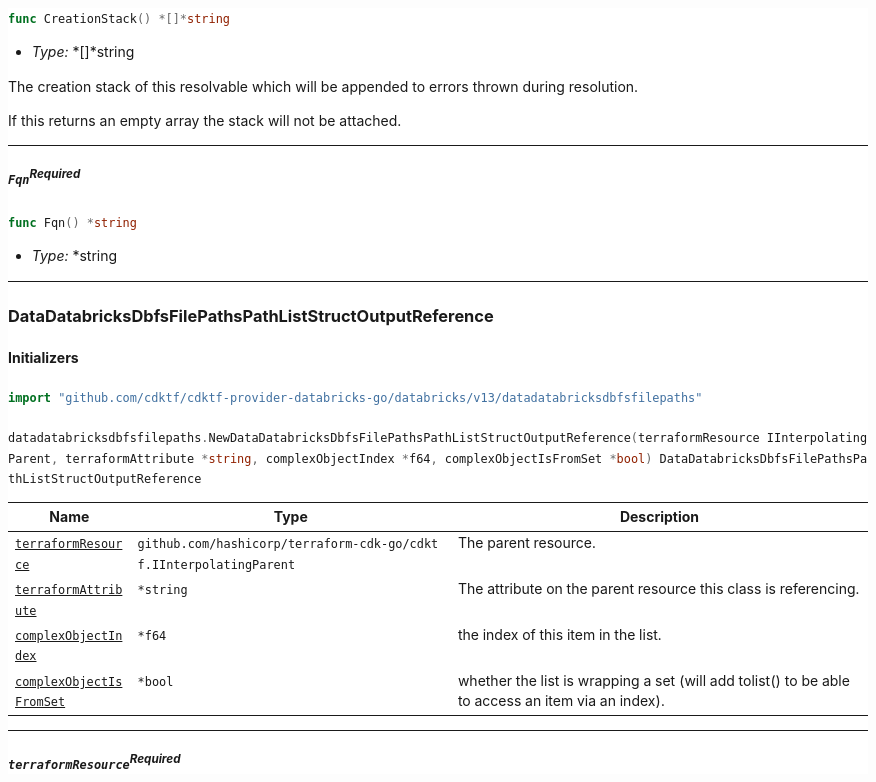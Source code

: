 ```go
func CreationStack() *[]*string
```

- *Type:* *[]*string

The creation stack of this resolvable which will be appended to errors thrown during resolution.

If this returns an empty array the stack will not be attached.

---

##### `Fqn`<sup>Required</sup> <a name="Fqn" id="@cdktf/provider-databricks.dataDatabricksDbfsFilePaths.DataDatabricksDbfsFilePathsPathListStructList.property.fqn"></a>

```go
func Fqn() *string
```

- *Type:* *string

---


### DataDatabricksDbfsFilePathsPathListStructOutputReference <a name="DataDatabricksDbfsFilePathsPathListStructOutputReference" id="@cdktf/provider-databricks.dataDatabricksDbfsFilePaths.DataDatabricksDbfsFilePathsPathListStructOutputReference"></a>

#### Initializers <a name="Initializers" id="@cdktf/provider-databricks.dataDatabricksDbfsFilePaths.DataDatabricksDbfsFilePathsPathListStructOutputReference.Initializer"></a>

```go
import "github.com/cdktf/cdktf-provider-databricks-go/databricks/v13/datadatabricksdbfsfilepaths"

datadatabricksdbfsfilepaths.NewDataDatabricksDbfsFilePathsPathListStructOutputReference(terraformResource IInterpolatingParent, terraformAttribute *string, complexObjectIndex *f64, complexObjectIsFromSet *bool) DataDatabricksDbfsFilePathsPathListStructOutputReference
```

| **Name** | **Type** | **Description** |
| --- | --- | --- |
| <code><a href="#@cdktf/provider-databricks.dataDatabricksDbfsFilePaths.DataDatabricksDbfsFilePathsPathListStructOutputReference.Initializer.parameter.terraformResource">terraformResource</a></code> | <code>github.com/hashicorp/terraform-cdk-go/cdktf.IInterpolatingParent</code> | The parent resource. |
| <code><a href="#@cdktf/provider-databricks.dataDatabricksDbfsFilePaths.DataDatabricksDbfsFilePathsPathListStructOutputReference.Initializer.parameter.terraformAttribute">terraformAttribute</a></code> | <code>*string</code> | The attribute on the parent resource this class is referencing. |
| <code><a href="#@cdktf/provider-databricks.dataDatabricksDbfsFilePaths.DataDatabricksDbfsFilePathsPathListStructOutputReference.Initializer.parameter.complexObjectIndex">complexObjectIndex</a></code> | <code>*f64</code> | the index of this item in the list. |
| <code><a href="#@cdktf/provider-databricks.dataDatabricksDbfsFilePaths.DataDatabricksDbfsFilePathsPathListStructOutputReference.Initializer.parameter.complexObjectIsFromSet">complexObjectIsFromSet</a></code> | <code>*bool</code> | whether the list is wrapping a set (will add tolist() to be able to access an item via an index). |

---

##### `terraformResource`<sup>Required</sup> <a name="terraformResource" id="@cdktf/provider-databricks.dataDatabricksDbfsFilePaths.DataDatabricksDbfsFilePathsPathListStructOutputReference.Initializer.parameter.terraformResource"></a>
